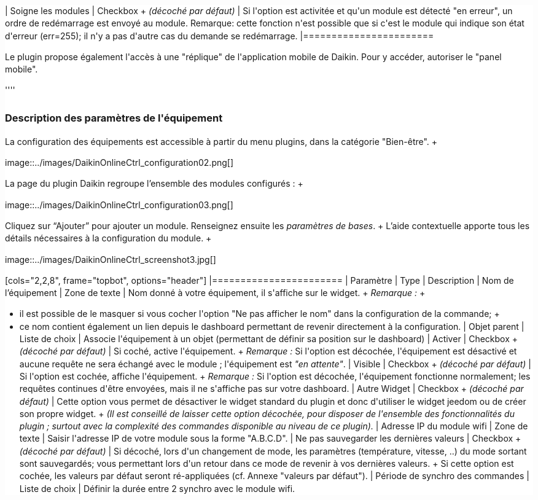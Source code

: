 | Soigne les modules | Checkbox + 
_(décoché par défaut)_ | Si l'option est activitée et qu'un module est détecté "en erreur", un ordre de redémarrage est envoyé au module. 
Remarque: cette fonction n'est possible que si c'est le module qui indique son état d'erreur (err=255); il n'y a pas d'autre cas du demande se redémarrage.
|=======================

Le plugin propose également l'accès à une "réplique" de l'application mobile de Daikin. Pour y accéder, autoriser le "panel mobile".

''''
### Description des paramètres de l'équipement

La configuration des équipements est accessible à partir du menu plugins, dans la catégorie "Bien-être". +

image::../images/DaikinOnlineCtrl_configuration02.png[]

La page du plugin Daikin regroupe l’ensemble des modules configurés : +

image::../images/DaikinOnlineCtrl_configuration03.png[]

Cliquez sur “Ajouter” pour ajouter un module. Renseignez ensuite les *paramètres de bases*. +
L’aide contextuelle apporte tous les détails nécessaires à la configuration du module. +

image::../images/DaikinOnlineCtrl_screenshot3.jpg[]

[cols="2,2,8", frame="topbot", options="header"]
|=======================
| Paramètre	| Type | Description
| Nom de l’équipement | Zone de texte | Nom donné à votre équipement, il s'affiche sur le widget. + 
*Remarque :* +
- il est possible de le masquer si vous cocher l'option "Ne pas afficher le nom" dans la configuration de la commande; + 
- ce nom contient également un lien depuis le dashboard permettant de revenir directement à la configuration.
| Objet parent 	| Liste de choix | Associe l'équipement à un objet (permettant de définir sa position sur le dashboard)
| Activer	| Checkbox + 
_(décoché par défaut)_ | Si coché, active l'équipement. +
*Remarque :* Si l'option est décochée, l'équipement est désactivé et aucune requête ne sera échangé avec le module ; l'équipement est _"en attente"_.
| Visible	| Checkbox +
_(décoché par défaut)_ | Si l'option est cochée, affiche l'équipement. +
*Remarque :* Si l'option est décochée, l'équipement fonctionne normalement; les requêtes continues d'être envoyées, mais il ne s'affiche pas sur votre dashboard.
| Autre Widget	| Checkbox + 
_(décoché par défaut)_ | Cette option vous permet de désactiver le widget standard du plugin et donc d'utiliser le widget jeedom ou de créer son propre widget. + 
_(Il est conseillé de laisser cette option décochée, pour disposer de l'ensemble des fonctionnalités du plugin ; surtout avec la complexité des commandes disponible au niveau de ce plugin)._
| Adresse IP du module wifi | Zone de texte | Saisir l'adresse IP de votre module sous la forme "A.B.C.D".
| Ne pas sauvegarder les dernières valeurs | Checkbox + 
_(décoché par défaut)_ | Si décoché, lors d'un changement de mode, les paramètres (température, vitesse, ..) du mode sortant sont sauvegardés; vous permettant lors d'un retour dans ce mode de revenir à vos dernières valeurs. +
Si cette option est cochée, les valeurs par défaut seront ré-appliquées (cf. Annexe "valeurs par défaut").
| Période de synchro des commandes | Liste de choix | Définir la durée entre 2 synchro avec le module wifi. 